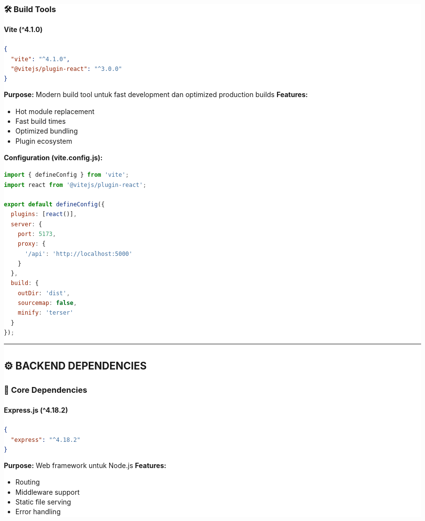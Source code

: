 ### 🛠️ **Build Tools**

#### **Vite (^4.1.0)**
```json
{
  "vite": "^4.1.0",
  "@vitejs/plugin-react": "^3.0.0"
}
```
**Purpose:** Modern build tool untuk fast development dan optimized production builds
**Features:**
- Hot module replacement
- Fast build times
- Optimized bundling
- Plugin ecosystem

**Configuration (vite.config.js):**
```javascript
import { defineConfig } from 'vite';
import react from '@vitejs/plugin-react';

export default defineConfig({
  plugins: [react()],
  server: {
    port: 5173,
    proxy: {
      '/api': 'http://localhost:5000'
    }
  },
  build: {
    outDir: 'dist',
    sourcemap: false,
    minify: 'terser'
  }
});
```

---

## ⚙️ **BACKEND DEPENDENCIES**

### 🚀 **Core Dependencies**

#### **Express.js (^4.18.2)**
```json
{
  "express": "^4.18.2"
}
```
**Purpose:** Web framework untuk Node.js
**Features:**
- Routing
- Middleware support
- Static file serving
- Error handling
